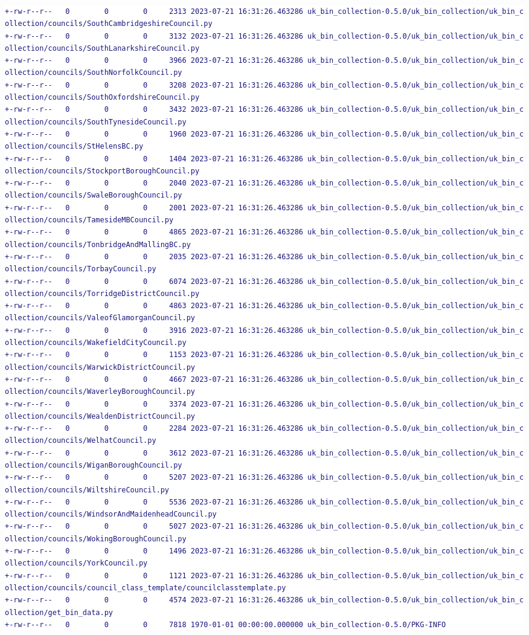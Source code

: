 ```diff
+-rw-r--r--   0        0        0     2313 2023-07-21 16:31:26.463286 uk_bin_collection-0.5.0/uk_bin_collection/uk_bin_collection/councils/SouthCambridgeshireCouncil.py
+-rw-r--r--   0        0        0     3132 2023-07-21 16:31:26.463286 uk_bin_collection-0.5.0/uk_bin_collection/uk_bin_collection/councils/SouthLanarkshireCouncil.py
+-rw-r--r--   0        0        0     3966 2023-07-21 16:31:26.463286 uk_bin_collection-0.5.0/uk_bin_collection/uk_bin_collection/councils/SouthNorfolkCouncil.py
+-rw-r--r--   0        0        0     3208 2023-07-21 16:31:26.463286 uk_bin_collection-0.5.0/uk_bin_collection/uk_bin_collection/councils/SouthOxfordshireCouncil.py
+-rw-r--r--   0        0        0     3432 2023-07-21 16:31:26.463286 uk_bin_collection-0.5.0/uk_bin_collection/uk_bin_collection/councils/SouthTynesideCouncil.py
+-rw-r--r--   0        0        0     1960 2023-07-21 16:31:26.463286 uk_bin_collection-0.5.0/uk_bin_collection/uk_bin_collection/councils/StHelensBC.py
+-rw-r--r--   0        0        0     1404 2023-07-21 16:31:26.463286 uk_bin_collection-0.5.0/uk_bin_collection/uk_bin_collection/councils/StockportBoroughCouncil.py
+-rw-r--r--   0        0        0     2040 2023-07-21 16:31:26.463286 uk_bin_collection-0.5.0/uk_bin_collection/uk_bin_collection/councils/SwaleBoroughCouncil.py
+-rw-r--r--   0        0        0     2001 2023-07-21 16:31:26.463286 uk_bin_collection-0.5.0/uk_bin_collection/uk_bin_collection/councils/TamesideMBCouncil.py
+-rw-r--r--   0        0        0     4865 2023-07-21 16:31:26.463286 uk_bin_collection-0.5.0/uk_bin_collection/uk_bin_collection/councils/TonbridgeAndMallingBC.py
+-rw-r--r--   0        0        0     2035 2023-07-21 16:31:26.463286 uk_bin_collection-0.5.0/uk_bin_collection/uk_bin_collection/councils/TorbayCouncil.py
+-rw-r--r--   0        0        0     6074 2023-07-21 16:31:26.463286 uk_bin_collection-0.5.0/uk_bin_collection/uk_bin_collection/councils/TorridgeDistrictCouncil.py
+-rw-r--r--   0        0        0     4863 2023-07-21 16:31:26.463286 uk_bin_collection-0.5.0/uk_bin_collection/uk_bin_collection/councils/ValeofGlamorganCouncil.py
+-rw-r--r--   0        0        0     3916 2023-07-21 16:31:26.463286 uk_bin_collection-0.5.0/uk_bin_collection/uk_bin_collection/councils/WakefieldCityCouncil.py
+-rw-r--r--   0        0        0     1153 2023-07-21 16:31:26.463286 uk_bin_collection-0.5.0/uk_bin_collection/uk_bin_collection/councils/WarwickDistrictCouncil.py
+-rw-r--r--   0        0        0     4667 2023-07-21 16:31:26.463286 uk_bin_collection-0.5.0/uk_bin_collection/uk_bin_collection/councils/WaverleyBoroughCouncil.py
+-rw-r--r--   0        0        0     3374 2023-07-21 16:31:26.463286 uk_bin_collection-0.5.0/uk_bin_collection/uk_bin_collection/councils/WealdenDistrictCouncil.py
+-rw-r--r--   0        0        0     2284 2023-07-21 16:31:26.463286 uk_bin_collection-0.5.0/uk_bin_collection/uk_bin_collection/councils/WelhatCouncil.py
+-rw-r--r--   0        0        0     3612 2023-07-21 16:31:26.463286 uk_bin_collection-0.5.0/uk_bin_collection/uk_bin_collection/councils/WiganBoroughCouncil.py
+-rw-r--r--   0        0        0     5207 2023-07-21 16:31:26.463286 uk_bin_collection-0.5.0/uk_bin_collection/uk_bin_collection/councils/WiltshireCouncil.py
+-rw-r--r--   0        0        0     5536 2023-07-21 16:31:26.463286 uk_bin_collection-0.5.0/uk_bin_collection/uk_bin_collection/councils/WindsorAndMaidenheadCouncil.py
+-rw-r--r--   0        0        0     5027 2023-07-21 16:31:26.463286 uk_bin_collection-0.5.0/uk_bin_collection/uk_bin_collection/councils/WokingBoroughCouncil.py
+-rw-r--r--   0        0        0     1496 2023-07-21 16:31:26.463286 uk_bin_collection-0.5.0/uk_bin_collection/uk_bin_collection/councils/YorkCouncil.py
+-rw-r--r--   0        0        0     1121 2023-07-21 16:31:26.463286 uk_bin_collection-0.5.0/uk_bin_collection/uk_bin_collection/councils/council_class_template/councilclasstemplate.py
+-rw-r--r--   0        0        0     4574 2023-07-21 16:31:26.463286 uk_bin_collection-0.5.0/uk_bin_collection/uk_bin_collection/get_bin_data.py
+-rw-r--r--   0        0        0     7818 1970-01-01 00:00:00.000000 uk_bin_collection-0.5.0/PKG-INFO
```
